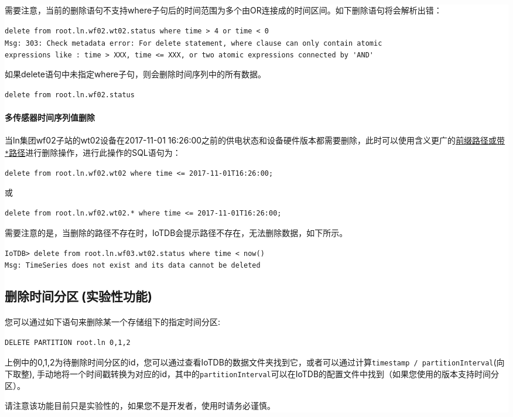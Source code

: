 需要注意，当前的删除语句不支持where子句后的时间范围为多个由OR连接成的时间区间。如下删除语句将会解析出错：
```
delete from root.ln.wf02.wt02.status where time > 4 or time < 0
Msg: 303: Check metadata error: For delete statement, where clause can only contain atomic
expressions like : time > XXX, time <= XXX, or two atomic expressions connected by 'AND'
```

如果delete语句中未指定where子句，则会删除时间序列中的所有数据。
```
delete from root.ln.wf02.status
```

#### 多传感器时间序列值删除    

当ln集团wf02子站的wt02设备在2017-11-01 16:26:00之前的供电状态和设备硬件版本都需要删除，此时可以使用含义更广的[前缀路径或带`*`路径](../Concept/Data%20Model%20and%20Terminology.md)进行删除操作，进行此操作的SQL语句为：

```
delete from root.ln.wf02.wt02 where time <= 2017-11-01T16:26:00;
```

或

```
delete from root.ln.wf02.wt02.* where time <= 2017-11-01T16:26:00;
```

需要注意的是，当删除的路径不存在时，IoTDB会提示路径不存在，无法删除数据，如下所示。

```
IoTDB> delete from root.ln.wf03.wt02.status where time < now()
Msg: TimeSeries does not exist and its data cannot be deleted
```

## 删除时间分区 (实验性功能)
您可以通过如下语句来删除某一个存储组下的指定时间分区:

```
DELETE PARTITION root.ln 0,1,2
```

上例中的0,1,2为待删除时间分区的id，您可以通过查看IoTDB的数据文件夹找到它，或者可以通过计算`timestamp / partitionInterval`(向下取整),
手动地将一个时间戳转换为对应的id，其中的`partitionInterval`可以在IoTDB的配置文件中找到（如果您使用的版本支持时间分区）。

请注意该功能目前只是实验性的，如果您不是开发者，使用时请务必谨慎。

